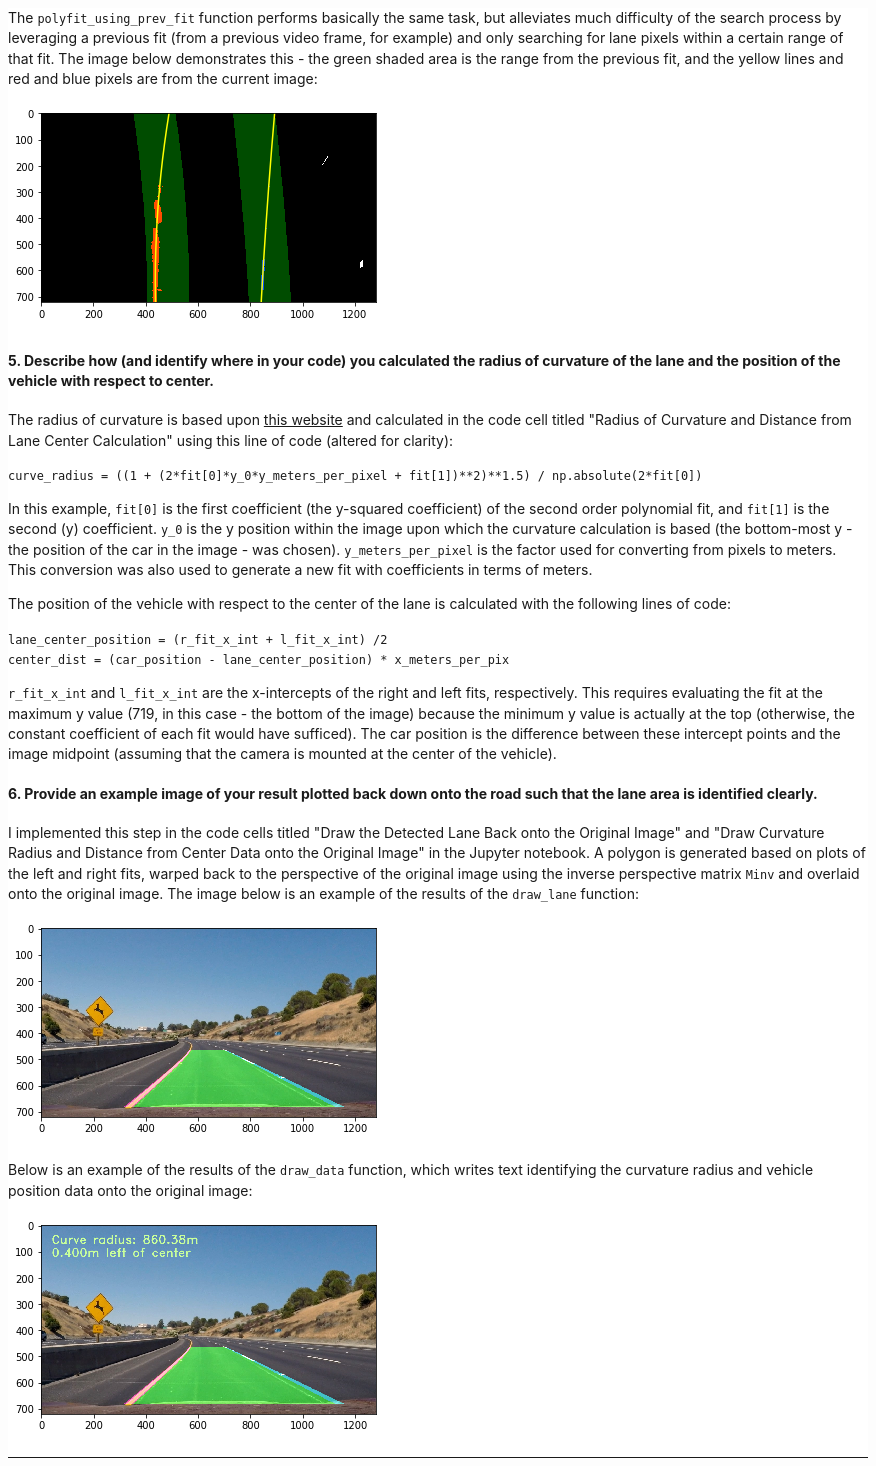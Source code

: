 The `polyfit_using_prev_fit` function performs basically the same task, but alleviates much difficulty of the search process by leveraging a previous fit (from a previous video frame, for example) and only searching for lane pixels within a certain range of that fit. The image below demonstrates this - the green shaded area is the range from the previous fit, and the yellow lines and red and blue pixels are from the current image:

![alt text][im12]

#### 5. Describe how (and identify where in your code) you calculated the radius of curvature of the lane and the position of the vehicle with respect to center.

The radius of curvature is based upon [this website](http://www.intmath.com/applications-differentiation/8-radius-curvature.php) and calculated in the code cell titled "Radius of Curvature and Distance from Lane Center Calculation" using this line of code (altered for clarity):
```
curve_radius = ((1 + (2*fit[0]*y_0*y_meters_per_pixel + fit[1])**2)**1.5) / np.absolute(2*fit[0])
```
In this example, `fit[0]` is the first coefficient (the y-squared coefficient) of the second order polynomial fit, and `fit[1]` is the second (y) coefficient. `y_0` is the y position within the image upon which the curvature calculation is based (the bottom-most y - the position of the car in the image - was chosen). `y_meters_per_pixel` is the factor used for converting from pixels to meters. This conversion was also used to generate a new fit with coefficients in terms of meters. 

The position of the vehicle with respect to the center of the lane is calculated with the following lines of code:
```
lane_center_position = (r_fit_x_int + l_fit_x_int) /2
center_dist = (car_position - lane_center_position) * x_meters_per_pix
```
`r_fit_x_int` and `l_fit_x_int` are the x-intercepts of the right and left fits, respectively. This requires evaluating the fit at the maximum y value (719, in this case - the bottom of the image) because the minimum y value is actually at the top (otherwise, the constant coefficient of each fit would have sufficed). The car position is the difference between these intercept points and the image midpoint (assuming that the camera is mounted at the center of the vehicle).

#### 6. Provide an example image of your result plotted back down onto the road such that the lane area is identified clearly.

I implemented this step in the code cells titled "Draw the Detected Lane Back onto the Original Image" and "Draw Curvature Radius and Distance from Center Data onto the Original Image" in the Jupyter notebook. A polygon is generated based on plots of the left and right fits, warped back to the perspective of the original image using the inverse perspective matrix `Minv` and overlaid onto the original image. The image below is an example of the results of the `draw_lane` function:

![alt text][im13]

Below is an example of the results of the `draw_data` function, which writes text identifying the curvature radius and vehicle position data onto the original image:

![alt text][im14]

---


[//]: # (Image References)
[im01]: ./output_images/01-calibration.png "Chessboard Calibration"
[im02]: ./output_images/02-undistort_chessboard.png "Undistorted Chessboard"
[im03]: ./output_images/03-undistort.png "Undistorted Dashcam Image"
[im04]: ./output_images/04-unwarp.png "Perspective Transform"
[im05]: ./output_images/05-colorspace_exploration.png "Colorspace Exploration"
[im06]: ./output_images/09-sobel_magnitude_and_direction.png "Sobel Magnitude & Direction"
[im07]: ./output_images/11-hls_l_channel.png "HLS L-Channel"
[im08]: ./output_images/12-lab_b_channel.png "LAB B-Channel"
[im09]: ./output_images/13-pipeline_all_test_images.png "Processing Pipeline for All Test Images"
[im10]: ./output_images/14-sliding_window_polyfit.png "Sliding Window Polyfit"
[im11]: ./output_images/15-sliding_window_histogram.png "Sliding Window Histogram"
[im12]: ./output_images/16-polyfit_from_previous_fit.png "Polyfit Using Previous Fit"
[im13]: ./output_images/17-draw_lane.png "Lane Drawn onto Original Image"
[im14]: ./output_images/18-draw_data.png "Data Drawn onto Original Image"
[video1]: ./project_video_output.mp4 "Video"